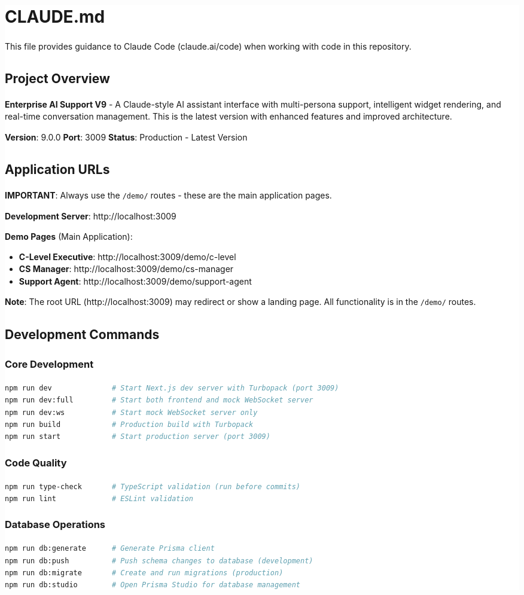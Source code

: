 # CLAUDE.md

This file provides guidance to Claude Code (claude.ai/code) when working with code in this repository.

## Project Overview

**Enterprise AI Support V9** - A Claude-style AI assistant interface with multi-persona support, intelligent widget rendering, and real-time conversation management. This is the latest version with enhanced features and improved architecture.

**Version**: 9.0.0
**Port**: 3009
**Status**: Production - Latest Version

## Application URLs

**IMPORTANT**: Always use the `/demo/` routes - these are the main application pages.

**Development Server**: http://localhost:3009

**Demo Pages** (Main Application):
- **C-Level Executive**: http://localhost:3009/demo/c-level
- **CS Manager**: http://localhost:3009/demo/cs-manager
- **Support Agent**: http://localhost:3009/demo/support-agent

**Note**: The root URL (http://localhost:3009) may redirect or show a landing page. All functionality is in the `/demo/` routes.

## Development Commands

### Core Development
```bash
npm run dev              # Start Next.js dev server with Turbopack (port 3009)
npm run dev:full         # Start both frontend and mock WebSocket server
npm run dev:ws           # Start mock WebSocket server only
npm run build            # Production build with Turbopack
npm run start            # Start production server (port 3009)
```

### Code Quality
```bash
npm run type-check       # TypeScript validation (run before commits)
npm run lint             # ESLint validation
```

### Database Operations
```bash
npm run db:generate      # Generate Prisma client
npm run db:push          # Push schema changes to database (development)
npm run db:migrate       # Create and run migrations (production)
npm run db:studio        # Open Prisma Studio for database management
```
